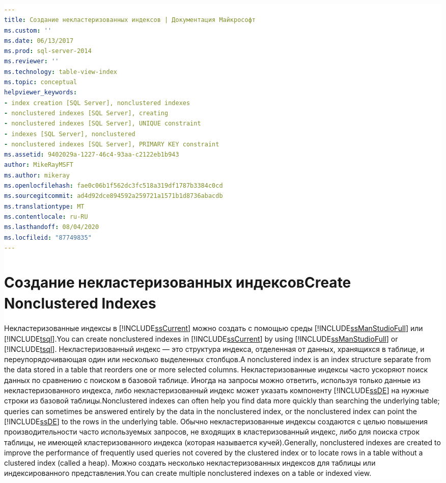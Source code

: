 ```yaml
---
title: Создание некластеризованных индексов | Документация Майкрософт
ms.custom: ''
ms.date: 06/13/2017
ms.prod: sql-server-2014
ms.reviewer: ''
ms.technology: table-view-index
ms.topic: conceptual
helpviewer_keywords:
- index creation [SQL Server], nonclustered indexes
- nonclustered indexes [SQL Server], creating
- nonclustered indexes [SQL Server], UNIQUE constraint
- indexes [SQL Server], nonclustered
- nonclustered indexes [SQL Server], PRIMARY KEY constraint
ms.assetid: 9402029a-1227-46c4-93aa-c2122eb1b943
author: MikeRayMSFT
ms.author: mikeray
ms.openlocfilehash: fae0c06b1f562dc3fc518a319df1787b3384c0cd
ms.sourcegitcommit: ad4d92dce894592a259721a1571b1d8736abacdb
ms.translationtype: MT
ms.contentlocale: ru-RU
ms.lasthandoff: 08/04/2020
ms.locfileid: "87749835"
---
```

# <a name="create-nonclustered-indexes"></a><span data-ttu-id="2d98e-102">Создание некластеризованных индексов</span><span class="sxs-lookup"><span data-stu-id="2d98e-102">Create Nonclustered Indexes</span></span>
  <span data-ttu-id="2d98e-103">Некластеризованные индексы в [!INCLUDE[ssCurrent](../../includes/sscurrent-md.md)] можно создать с помощью среды [!INCLUDE[ssManStudioFull](../../includes/ssmanstudiofull-md.md)] или [!INCLUDE[tsql](../../includes/tsql-md.md)].</span><span class="sxs-lookup"><span data-stu-id="2d98e-103">You can create nonclustered indexes in [!INCLUDE[ssCurrent](../../includes/sscurrent-md.md)] by using [!INCLUDE[ssManStudioFull](../../includes/ssmanstudiofull-md.md)] or [!INCLUDE[tsql](../../includes/tsql-md.md)].</span></span> <span data-ttu-id="2d98e-104">Некластеризованный индекс — это структура индекса, отделенная от данных, хранящихся в таблице, и переупорядочивающая один или несколько выделенных столбцов.</span><span class="sxs-lookup"><span data-stu-id="2d98e-104">A nonclustered index is an index structure separate from the data stored in a table that reorders one or more selected columns.</span></span> <span data-ttu-id="2d98e-105">Некластеризованные индексы часто ускоряют поиск данных по сравнению с поиском в базовой таблице. Иногда на запросы можно ответить, используя только данные из некластеризованного индекса, либо некластеризованный индекс может указать компоненту [!INCLUDE[ssDE](../../includes/ssde-md.md)] на нужные строки из базовой таблицы.</span><span class="sxs-lookup"><span data-stu-id="2d98e-105">Nonclustered indexes can often help you find data more quickly than searching the underlying table; queries can sometimes be answered entirely by the data in the nonclustered index, or the nonclustered index can point the [!INCLUDE[ssDE](../../includes/ssde-md.md)] to the rows in the underlying table.</span></span> <span data-ttu-id="2d98e-106">Обычно некластеризованные индексы создаются с целью повышения производительности часто используемых запросов, не входящих в кластеризованный индекс, либо для поиска строк таблицы, не имеющей кластеризованного индекса (которая называется кучей).</span><span class="sxs-lookup"><span data-stu-id="2d98e-106">Generally, nonclustered indexes are created to improve the performance of frequently used queries not covered by the clustered index or to locate rows in a table without a clustered index (called a heap).</span></span> <span data-ttu-id="2d98e-107">Можно создать несколько некластеризованных индексов для таблицы или индексированного представления.</span><span class="sxs-lookup"><span data-stu-id="2d98e-107">You can create multiple nonclustered indexes on a table or indexed view.</span></span>  
  